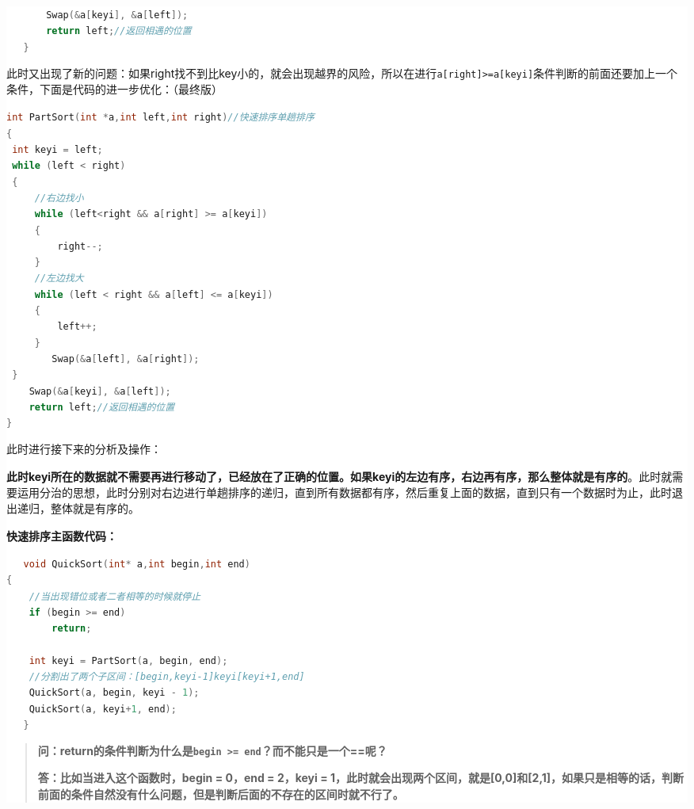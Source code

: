 ```C
       Swap(&a[keyi], &a[left]);
       return left;//返回相遇的位置
   }
   ```
   
   此时又出现了新的问题：如果right找不到比key小的，就会出现越界的风险，所以在进行`a[right]>=a[keyi]`条件判断的前面还要加上一个条件，下面是代码的进一步优化：（最终版）

   ```C
int PartSort(int *a,int left,int right)//快速排序单趟排序
   {
   	int keyi = left;
   	while (left < right)
   	{
   		//右边找小
   		while (left<right && a[right] >= a[keyi])
   		{
   			right--;
   		}
   		//左边找大
   		while (left < right && a[left] <= a[keyi])
   		{
   			left++;
   		}
           Swap(&a[left], &a[right]);
   	}
       Swap(&a[keyi], &a[left]);
       return left;//返回相遇的位置
   }
   ```
   
   此时进行接下来的分析及操作：
   
**此时keyi所在的数据就不需要再进行移动了，已经放在了正确的位置。如果keyi的左边有序，右边再有序，那么整体就是有序的**。此时就需要运用分治的思想，此时分别对右边进行单趟排序的递归，直到所有数据都有序，然后重复上面的数据，直到只有一个数据时为止，此时退出递归，整体就是有序的。
   
**快速排序主函数代码：**
   
```C
   void QuickSort(int* a,int begin,int end)
{
   	//当出现错位或者二者相等的时候就停止
   	if (begin >= end)
   		return;
   
   	int keyi = PartSort(a, begin, end);
   	//分割出了两个子区间：[begin,keyi-1]keyi[keyi+1,end]
   	QuickSort(a, begin, keyi - 1);
   	QuickSort(a, keyi+1, end);
   }
   ```
   
   > **问：return的条件判断为什么是`begin >= end`？而不能只是一个==呢？**
   >
   > **答：比如当进入这个函数时，begin = 0，end = 2，keyi = 1，此时就会出现两个区间，就是[0,0]和[2,1]，如果只是相等的话，判断前面的条件自然没有什么问题，但是判断后面的不存在的区间时就不行了。**
